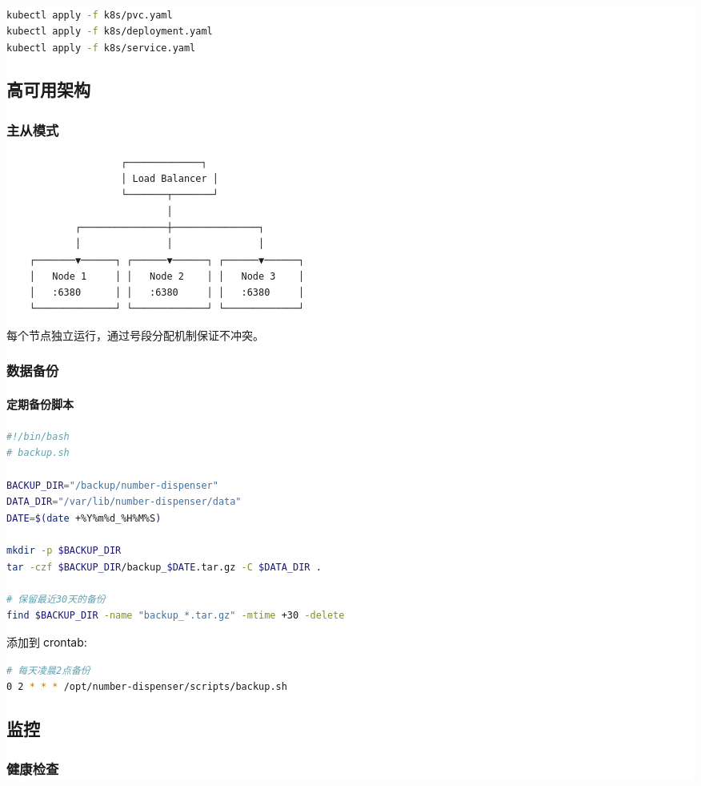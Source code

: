 ```bash
kubectl apply -f k8s/pvc.yaml
kubectl apply -f k8s/deployment.yaml
kubectl apply -f k8s/service.yaml
```

## 高可用架构

### 主从模式

```
                    ┌─────────────┐
                    │ Load Balancer │
                    └───────┬───────┘
                            │
            ┌───────────────┼───────────────┐
            │               │               │
    ┌───────▼──────┐ ┌──────▼──────┐ ┌──────▼──────┐
    │   Node 1     │ │   Node 2    │ │   Node 3    │
    │   :6380      │ │   :6380     │ │   :6380     │
    └──────────────┘ └─────────────┘ └─────────────┘
```

每个节点独立运行，通过号段分配机制保证不冲突。

### 数据备份

#### 定期备份脚本

```bash
#!/bin/bash
# backup.sh

BACKUP_DIR="/backup/number-dispenser"
DATA_DIR="/var/lib/number-dispenser/data"
DATE=$(date +%Y%m%d_%H%M%S)

mkdir -p $BACKUP_DIR
tar -czf $BACKUP_DIR/backup_$DATE.tar.gz -C $DATA_DIR .

# 保留最近30天的备份
find $BACKUP_DIR -name "backup_*.tar.gz" -mtime +30 -delete
```

添加到 crontab:

```bash
# 每天凌晨2点备份
0 2 * * * /opt/number-dispenser/scripts/backup.sh
```

## 监控

### 健康检查
